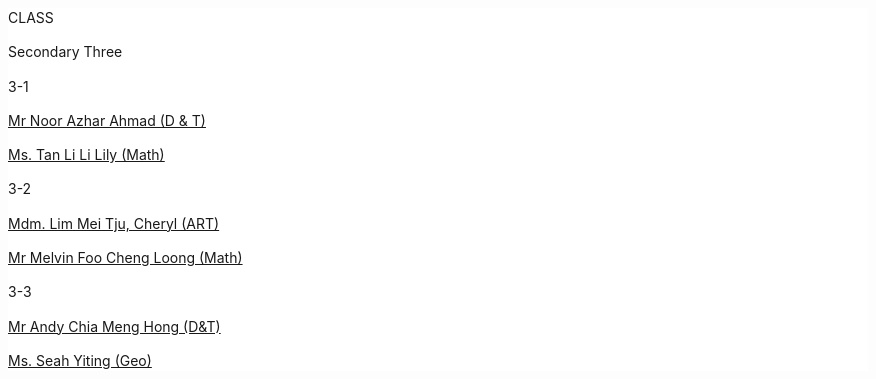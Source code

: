 </colgroup>
<tbody>
<tr>
<th rowspan="1" colspan="1">
<p>CLASS</p>
</th>
<th rowspan="1" colspan="1">
<p>Secondary Three</p>
</th>
<th rowspan="1" colspan="1">
<p></p>
</th>
<th rowspan="1" colspan="1">
<p></p>
</th>
</tr>
<tr>
<td rowspan="1" colspan="1">
<p>3-1</p>
</td>
<td rowspan="1" colspan="1">
<p><a href="mailto:noor_azhar_ahmad@gss.moe.edu.sg" rel="noopener noreferrer nofollow" target="_blank">Mr Noor Azhar Ahmad (D &amp; T)</a>
</p>
</td>
<td rowspan="1" colspan="1">
<p><a href="mailto:tan_lily@gss.moe.edu.sg" rel="noopener noreferrer nofollow" target="_blank">Ms. Tan Li Li Lily (Math)</a>
</p>
</td>
<td rowspan="1" colspan="1">
<p></p>
</td>
</tr>
<tr>
<td rowspan="1" colspan="1">
<p>3-2</p>
</td>
<td rowspan="1" colspan="1">
<p><a href="mailto:lim_mei_tju@gss.moe.edu.sg" rel="noopener noreferrer nofollow" target="_blank">Mdm. Lim Mei Tju, Cheryl (ART)</a>
</p>
</td>
<td rowspan="1" colspan="1">
<p><a href="mailto:melvin_foo_cheng_loong@gss.moe.edu.sg" rel="noopener noreferrer nofollow" target="_blank">Mr Melvin Foo Cheng Loong (Math)</a>
</p>
</td>
<td rowspan="1" colspan="1">
<p></p>
</td>
</tr>
<tr>
<td rowspan="1" colspan="1">
<p>3-3</p>
</td>
<td rowspan="1" colspan="1">
<p><a href="mailto:andy_chia_meng_hong@gss.moe.edu.sg" rel="noopener noreferrer nofollow" target="_blank">Mr Andy Chia Meng Hong (D&amp;T)</a>
</p>
</td>
<td rowspan="1" colspan="1">
<p><a href="mailto:seah_yiting@gss.moe.edu.sg" rel="noopener noreferrer nofollow" target="_blank">Ms. Seah Yiting (Geo)</a>